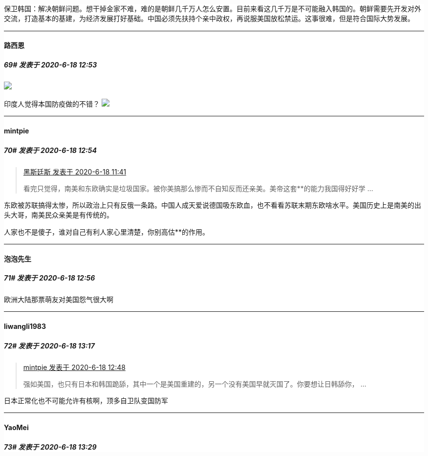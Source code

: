 保卫韩国：解决朝鲜问题。想干掉金家不难，难的是朝鲜几千万人怎么安置。目前来看这几千万是不可能融入韩国的。朝鲜需要先开发对外交流，打造基本的基建，为经济发展打好基础。中国必须先扶持个亲中政权，再说服美国放松禁运。这事很难，但是符合国际大势发展。


-----

####  路西恩  
##### 69#       发表于 2020-6-18 12:53


<img src="https://static.saraba1st.com/image/smiley/face2017/243.gif" referrerpolicy="no-referrer">

印度人觉得本国防疫做的不错？
<img src="https://static.saraba1st.com/image/smiley/face2017/243.gif" referrerpolicy="no-referrer">


-----

####  mintpie  
##### 70#       发表于 2020-6-18 12:54


<blockquote><a href="httphttps://bbs.saraba1st.com/2b/forum.php?mod=redirect&amp;goto=findpost&amp;pid=47848609&amp;ptid=1942396" target="_blank">黑斯廷斯 发表于 2020-6-18 11:41</a>

看完只觉得，南美和东欧确实是垃圾国家。被你美搞那么惨而不自知反而还亲美。美帝这套**的能力我国得好好学 ...</blockquote>
东欧被苏联搞得太惨，所以政治上只有反俄一条路。中国人成天爱说德国吸东欧血，也不看看苏联末期东欧啥水平。美国历史上是南美的出头大哥，南美民众亲美是有传统的。


人家也不是傻子，谁对自己有利人家心里清楚，你别高估**的作用。


-----

####  泡泡先生  
##### 71#       发表于 2020-6-18 12:56


欧洲大陆那票萌友对美国怨气很大啊


-----

####  liwangli1983  
##### 72#       发表于 2020-6-18 13:17


<blockquote><a href="httphttps://bbs.saraba1st.com/2b/forum.php?mod=redirect&amp;goto=findpost&amp;pid=47849525&amp;ptid=1942396" target="_blank">mintpie 发表于 2020-6-18 12:48</a>

强如美国，也只有日本和韩国跪舔，其中一个是美国重建的，另一个没有美国早就灭国了。你要想让日韩舔你， ...</blockquote>
日本正常化也不可能允许有核啊，顶多自卫队变国防军


-----

####  YaoMei  
##### 73#       发表于 2020-6-18 13:29
